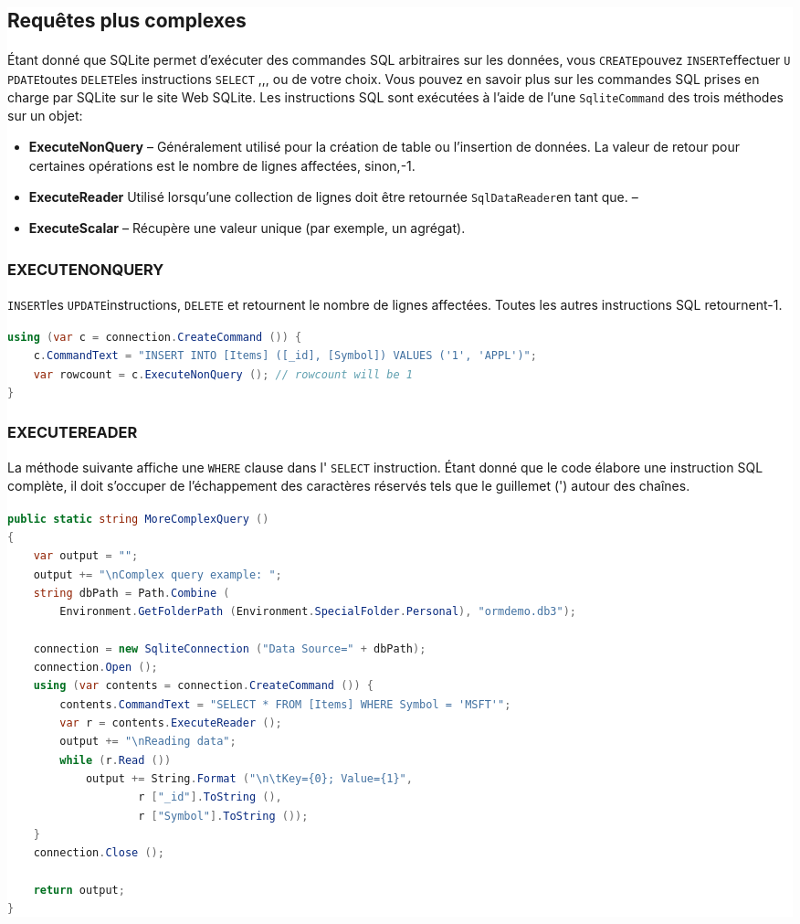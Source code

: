 ## <a name="more-complex-queries"></a>Requêtes plus complexes

Étant donné que SQLite permet d’exécuter des commandes SQL arbitraires sur les données, vous `CREATE`pouvez `INSERT`effectuer `UPDATE`toutes `DELETE`les instructions `SELECT` ,,, ou de votre choix. Vous pouvez en savoir plus sur les commandes SQL prises en charge par SQLite sur le site Web SQLite. Les instructions SQL sont exécutées à l’aide de l’une `SqliteCommand` des trois méthodes sur un objet:

- **ExecuteNonQuery** &ndash; Généralement utilisé pour la création de table ou l’insertion de données. La valeur de retour pour certaines opérations est le nombre de lignes affectées, sinon,-1.

- **ExecuteReader** Utilisé lorsqu’une collection de lignes doit être retournée `SqlDataReader`en tant que. &ndash;

- **ExecuteScalar** &ndash; Récupère une valeur unique (par exemple, un agrégat).


### <a name="executenonquery"></a>EXECUTENONQUERY

`INSERT`les `UPDATE`instructions, `DELETE` et retournent le nombre de lignes affectées. Toutes les autres instructions SQL retournent-1.

```csharp
using (var c = connection.CreateCommand ()) {
    c.CommandText = "INSERT INTO [Items] ([_id], [Symbol]) VALUES ('1', 'APPL')";
    var rowcount = c.ExecuteNonQuery (); // rowcount will be 1
}
```

### <a name="executereader"></a>EXECUTEREADER

La méthode suivante affiche une `WHERE` clause dans l' `SELECT` instruction.
Étant donné que le code élabore une instruction SQL complète, il doit s’occuper de l’échappement des caractères réservés tels que le guillemet (') autour des chaînes.

```csharp
public static string MoreComplexQuery ()
{
    var output = "";
    output += "\nComplex query example: ";
    string dbPath = Path.Combine (
        Environment.GetFolderPath (Environment.SpecialFolder.Personal), "ormdemo.db3");

    connection = new SqliteConnection ("Data Source=" + dbPath);
    connection.Open ();
    using (var contents = connection.CreateCommand ()) {
        contents.CommandText = "SELECT * FROM [Items] WHERE Symbol = 'MSFT'";
        var r = contents.ExecuteReader ();
        output += "\nReading data";
        while (r.Read ())
            output += String.Format ("\n\tKey={0}; Value={1}",
                    r ["_id"].ToString (),
                    r ["Symbol"].ToString ());
    }
    connection.Close ();

    return output;
}
```
